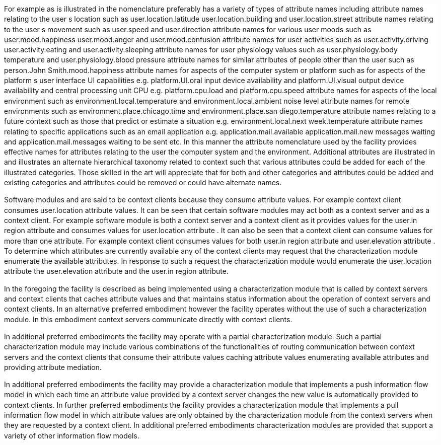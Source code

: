 For example as is illustrated in the nomenclature preferably has a variety of types of attribute names including attribute names relating to the user s location such as user.location.latitude user.location.building and user.location.street attribute names relating to the user s movement such as user.speed and user.direction attribute names for various user moods such as user.mood.happiness user.mood.anger and user.mood.confusion attribute names for user activities such as user.activity.driving user.activity.eating and user.activity.sleeping attribute names for user physiology values such as user.physiology.body temperature and user.physiology.blood pressure attribute names for similar attributes of people other than the user such as person.John Smith.mood.happiness attribute names for aspects of the computer system or platform such as for aspects of the platform s user interface UI capabilities e.g. platform.UI.oral input device availability and platform.UI.visual output device availability and central processing unit CPU e.g. platform.cpu.load and platform.cpu.speed attribute names for aspects of the local environment such as environment.local.temperature and environment.local.ambient noise level attribute names for remote environments such as environment.place.chicago.time and environment.place.san diego.temperature attribute names relating to a future context such as those that predict or estimate a situation e.g. environment.local.next week.temperature attribute names relating to specific applications such as an email application e.g. application.mail.available application.mail.new messages waiting and application.mail.messages waiting to be sent etc. In this manner the attribute nomenclature used by the facility provides effective names for attributes relating to the user the computer system and the environment. Additional attributes are illustrated in and illustrates an alternate hierarchical taxonomy related to context such that various attributes could be added for each of the illustrated categories. Those skilled in the art will appreciate that for both and other categories and attributes could be added and existing categories and attributes could be removed or could have alternate names.

Software modules and are said to be context clients because they consume attribute values. For example context client consumes user.location attribute values. It can be seen that certain software modules may act both as a context server and as a context client. For example software module is both a context server and a context client as it provides values for the user.in region attribute and consumes values for user.location attribute . It can also be seen that a context client can consume values for more than one attribute. For example context client consumes values for both user.in region attribute and user.elevation attribute . To determine which attributes are currently available any of the context clients may request that the characterization module enumerate the available attributes. In response to such a request the characterization module would enumerate the user.location attribute the user.elevation attribute and the user.in region attribute.

In the foregoing the facility is described as being implemented using a characterization module that is called by context servers and context clients that caches attribute values and that maintains status information about the operation of context servers and context clients. In an alternative preferred embodiment however the facility operates without the use of such a characterization module. In this embodiment context servers communicate directly with context clients.

In additional preferred embodiments the facility may operate with a partial characterization module. Such a partial characterization module may include various combinations of the functionalities of routing communication between context servers and the context clients that consume their attribute values caching attribute values enumerating available attributes and providing attribute mediation.

In additional preferred embodiments the facility may provide a characterization module that implements a push information flow model in which each time an attribute value provided by a context server changes the new value is automatically provided to context clients. In further preferred embodiments the facility provides a characterization module that implements a pull information flow model in which attribute values are only obtained by the characterization module from the context servers when they are requested by a context client. In additional preferred embodiments characterization modules are provided that support a variety of other information flow models.
